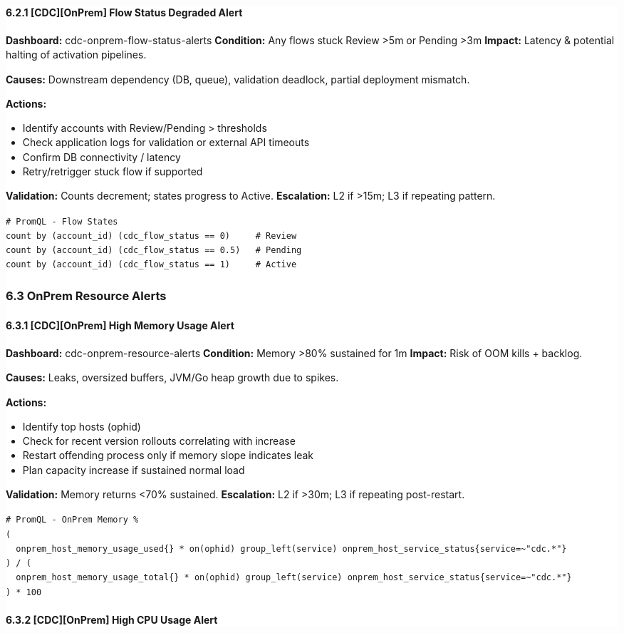 #### 6.2.1 [CDC][OnPrem] Flow Status Degraded Alert

**Dashboard:** cdc-onprem-flow-status-alerts
**Condition:** Any flows stuck Review >5m or Pending >3m
**Impact:** Latency & potential halting of activation pipelines.

**Causes:** Downstream dependency (DB, queue), validation deadlock, partial deployment mismatch.

**Actions:**
- Identify accounts with Review/Pending > thresholds
- Check application logs for validation or external API timeouts
- Confirm DB connectivity / latency
- Retry/retrigger stuck flow if supported

**Validation:** Counts decrement; states progress to Active.
**Escalation:** L2 if >15m; L3 if repeating pattern.

```promql
# PromQL - Flow States
count by (account_id) (cdc_flow_status == 0)     # Review
count by (account_id) (cdc_flow_status == 0.5)   # Pending
count by (account_id) (cdc_flow_status == 1)     # Active
```

### 6.3 OnPrem Resource Alerts

#### 6.3.1 [CDC][OnPrem] High Memory Usage Alert

**Dashboard:** cdc-onprem-resource-alerts
**Condition:** Memory >80% sustained for 1m
**Impact:** Risk of OOM kills + backlog.

**Causes:** Leaks, oversized buffers, JVM/Go heap growth due to spikes.

**Actions:**
- Identify top hosts (ophid)
- Check for recent version rollouts correlating with increase
- Restart offending process only if memory slope indicates leak
- Plan capacity increase if sustained normal load

**Validation:** Memory returns <70% sustained.
**Escalation:** L2 if >30m; L3 if repeating post-restart.

```promql
# PromQL - OnPrem Memory %
(
  onprem_host_memory_usage_used{} * on(ophid) group_left(service) onprem_host_service_status{service=~"cdc.*"}
) / (
  onprem_host_memory_usage_total{} * on(ophid) group_left(service) onprem_host_service_status{service=~"cdc.*"}
) * 100
```

#### 6.3.2 [CDC][OnPrem] High CPU Usage Alert

